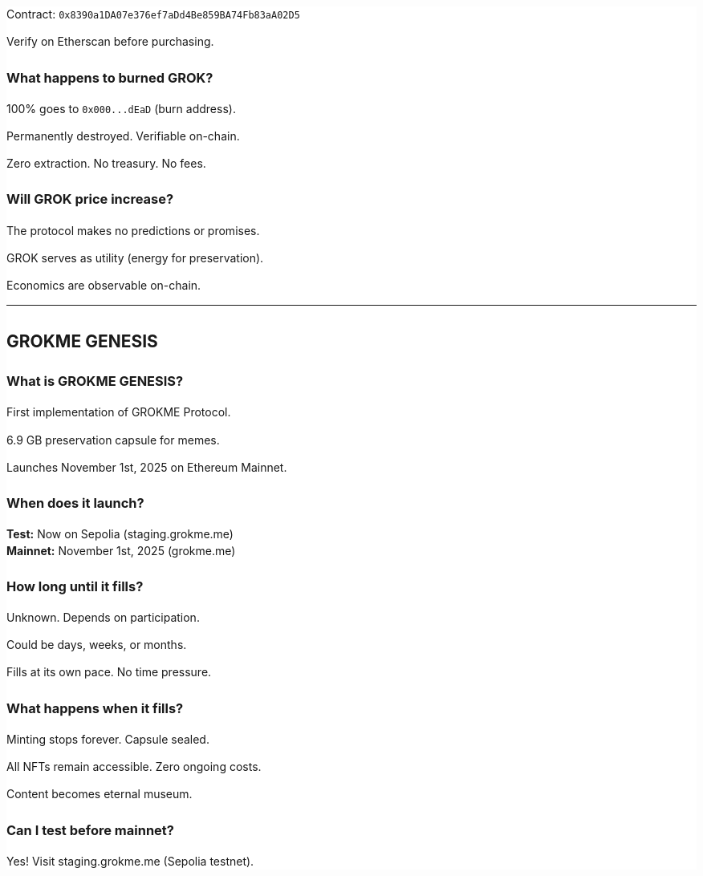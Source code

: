 Contract: `0x8390a1DA07e376ef7aDd4Be859BA74Fb83aA02D5`

Verify on Etherscan before purchasing.

### What happens to burned GROK?

100% goes to `0x000...dEaD` (burn address).

Permanently destroyed. Verifiable on-chain.

Zero extraction. No treasury. No fees.

### Will GROK price increase?

The protocol makes no predictions or promises.

GROK serves as utility (energy for preservation).

Economics are observable on-chain.

---

## GROKME GENESIS

### What is GROKME GENESIS?

First implementation of GROKME Protocol.

6.9 GB preservation capsule for memes.

Launches November 1st, 2025 on Ethereum Mainnet.

### When does it launch?

**Test:** Now on Sepolia (staging.grokme.me)  
**Mainnet:** November 1st, 2025 (grokme.me)

### How long until it fills?

Unknown. Depends on participation.

Could be days, weeks, or months.

Fills at its own pace. No time pressure.

### What happens when it fills?

Minting stops forever. Capsule sealed.

All NFTs remain accessible. Zero ongoing costs.

Content becomes eternal museum.

### Can I test before mainnet?

Yes! Visit staging.grokme.me (Sepolia testnet).
